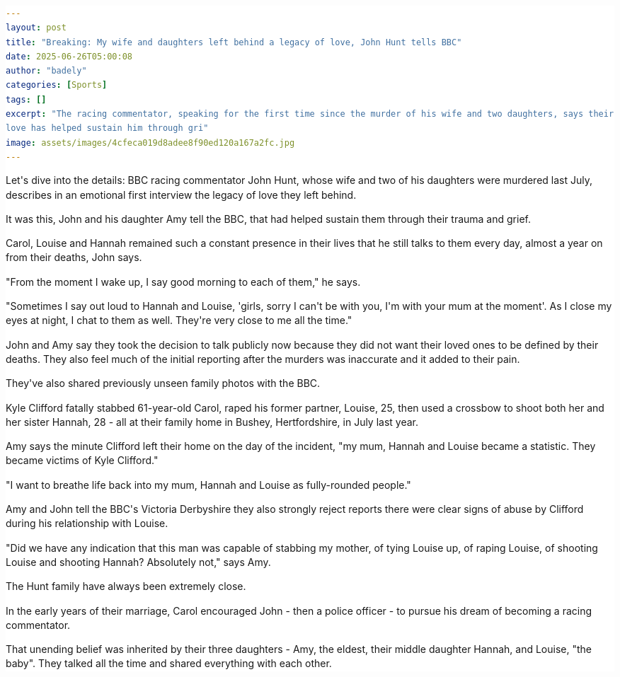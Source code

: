 ```yaml
---
layout: post
title: "Breaking: My wife and daughters left behind a legacy of love, John Hunt tells BBC"
date: 2025-06-26T05:00:08
author: "badely"
categories: [Sports]
tags: []
excerpt: "The racing commentator, speaking for the first time since the murder of his wife and two daughters, says their love has helped sustain him through gri"
image: assets/images/4cfeca019d8adee8f90ed120a167a2fc.jpg
---
```


Let's dive into the details: BBC racing commentator John Hunt, whose wife and two of his daughters were murdered last July, describes in an emotional first interview the legacy of love they left behind.

It was this, John and his daughter Amy tell the BBC, that had helped sustain them through their trauma and grief.

Carol, Louise and Hannah remained such a constant presence in their lives that he still talks to them every day, almost a year on from their deaths, John says.

"From the moment I wake up, I say good morning to each of them," he says.

"Sometimes I say out loud to Hannah and Louise, 'girls, sorry I can't be with you, I'm with your mum at the moment'. As I close my eyes at night, I chat to them as well. They're very close to me all the time."

John and Amy say they took the decision to talk publicly now because they did not want their loved ones to be defined by their deaths. They also feel much of the initial reporting after the murders was inaccurate and it added to their pain.

They've also shared previously unseen family photos with the BBC.

Kyle Clifford fatally stabbed 61-year-old Carol, raped his former partner, Louise, 25, then used a crossbow to shoot both her and her sister Hannah, 28 - all at their family home in Bushey, Hertfordshire, in July last year.

Amy says the minute Clifford left their home on the day of the incident, "my mum, Hannah and Louise became a statistic. They became victims of Kyle Clifford."

"I want to breathe life back into my mum, Hannah and Louise as fully-rounded people."

Amy and John tell the BBC's Victoria Derbyshire they also strongly reject reports there were clear signs of abuse by Clifford during his relationship with Louise.

"Did we have any indication that this man was capable of stabbing my mother, of tying Louise up, of raping Louise, of shooting Louise and shooting Hannah? Absolutely not," says Amy.

The Hunt family have always been extremely close.

In the early years of their marriage, Carol encouraged John - then a police officer - to pursue his dream of becoming a racing commentator.

That unending belief was inherited by their three daughters - Amy, the eldest, their middle daughter Hannah, and Louise, "the baby". They talked all the time and shared everything with each other.
